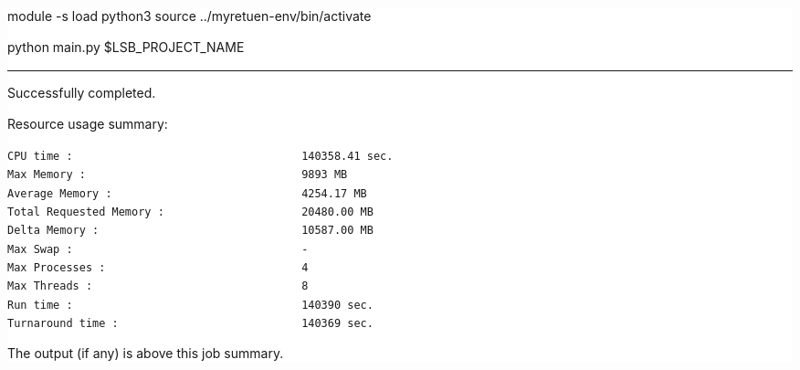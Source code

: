 module -s load python3
source ../myretuen-env/bin/activate

python main.py $LSB_PROJECT_NAME


------------------------------------------------------------

Successfully completed.

Resource usage summary:

    CPU time :                                   140358.41 sec.
    Max Memory :                                 9893 MB
    Average Memory :                             4254.17 MB
    Total Requested Memory :                     20480.00 MB
    Delta Memory :                               10587.00 MB
    Max Swap :                                   -
    Max Processes :                              4
    Max Threads :                                8
    Run time :                                   140390 sec.
    Turnaround time :                            140369 sec.

The output (if any) is above this job summary.

